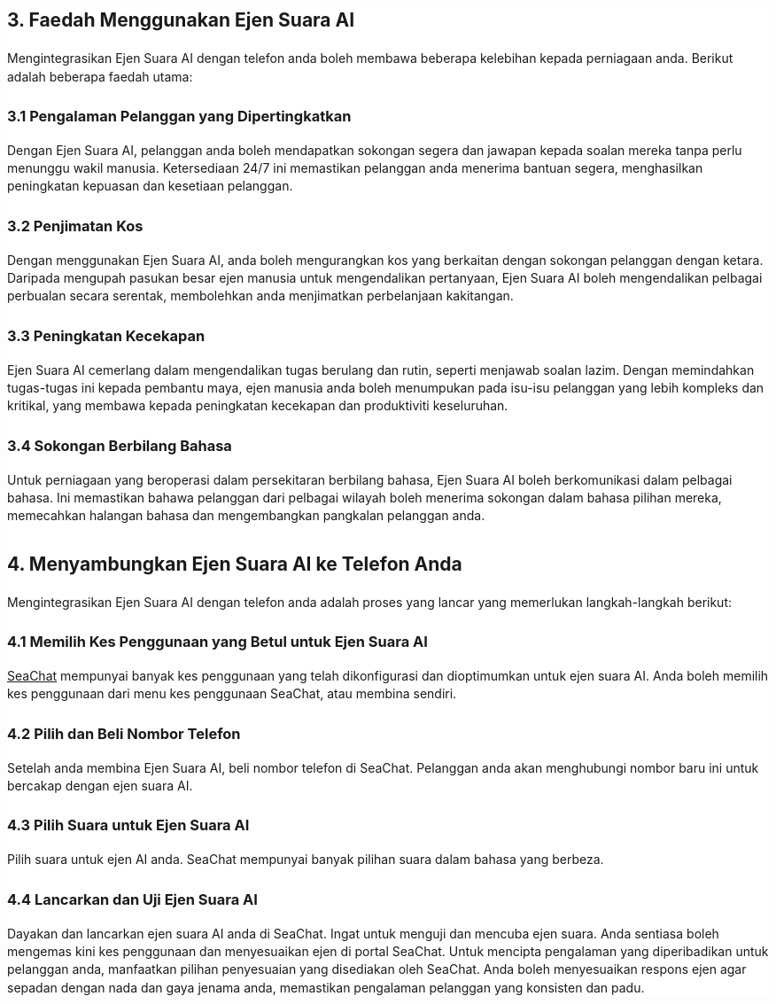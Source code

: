 ## **3. Faedah Menggunakan Ejen Suara AI**
Mengintegrasikan Ejen Suara AI dengan telefon anda boleh membawa beberapa kelebihan kepada perniagaan anda. Berikut adalah beberapa faedah utama:

### **3.1 Pengalaman Pelanggan yang Dipertingkatkan**
Dengan Ejen Suara AI, pelanggan anda boleh mendapatkan sokongan segera dan jawapan kepada soalan mereka tanpa perlu menunggu wakil manusia. Ketersediaan 24/7 ini memastikan pelanggan anda menerima bantuan segera, menghasilkan peningkatan kepuasan dan kesetiaan pelanggan.

### **3.2 Penjimatan Kos**
Dengan menggunakan Ejen Suara AI, anda boleh mengurangkan kos yang berkaitan dengan sokongan pelanggan dengan ketara. Daripada mengupah pasukan besar ejen manusia untuk mengendalikan pertanyaan, Ejen Suara AI boleh mengendalikan pelbagai perbualan secara serentak, membolehkan anda menjimatkan perbelanjaan kakitangan.

### **3.3 Peningkatan Kecekapan**
Ejen Suara AI cemerlang dalam mengendalikan tugas berulang dan rutin, seperti menjawab soalan lazim. Dengan memindahkan tugas-tugas ini kepada pembantu maya, ejen manusia anda boleh menumpukan pada isu-isu pelanggan yang lebih kompleks dan kritikal, yang membawa kepada peningkatan kecekapan dan produktiviti keseluruhan.

### **3.4 Sokongan Berbilang Bahasa**
Untuk perniagaan yang beroperasi dalam persekitaran berbilang bahasa, Ejen Suara AI boleh berkomunikasi dalam pelbagai bahasa. Ini memastikan bahawa pelanggan dari pelbagai wilayah boleh menerima sokongan dalam bahasa pilihan mereka, memecahkan halangan bahasa dan mengembangkan pangkalan pelanggan anda.

## **4. Menyambungkan Ejen Suara AI ke Telefon Anda**
Mengintegrasikan Ejen Suara AI dengan telefon anda adalah proses yang lancar yang memerlukan langkah-langkah berikut:

### **4.1 Memilih Kes Penggunaan yang Betul untuk Ejen Suara AI**
[SeaChat](https://chat.seasalt.ai/?utm_source=blog) mempunyai banyak kes penggunaan yang telah dikonfigurasi dan dioptimumkan untuk ejen suara AI. Anda boleh memilih kes penggunaan dari menu kes penggunaan SeaChat, atau membina sendiri.

### **4.2 Pilih dan Beli Nombor Telefon**
Setelah anda membina Ejen Suara AI, beli nombor telefon di SeaChat. Pelanggan anda akan menghubungi nombor baru ini untuk bercakap dengan ejen suara AI.

### **4.3 Pilih Suara untuk Ejen Suara AI**
Pilih suara untuk ejen AI anda. SeaChat mempunyai banyak pilihan suara dalam bahasa yang berbeza.

### **4.4 Lancarkan dan Uji Ejen Suara AI**
Dayakan dan lancarkan ejen suara AI anda di SeaChat. Ingat untuk menguji dan mencuba ejen suara. Anda sentiasa boleh mengemas kini kes penggunaan dan menyesuaikan ejen di portal SeaChat. Untuk mencipta pengalaman yang diperibadikan untuk pelanggan anda, manfaatkan pilihan penyesuaian yang disediakan oleh SeaChat. Anda boleh menyesuaikan respons ejen agar sepadan dengan nada dan gaya jenama anda, memastikan pengalaman pelanggan yang konsisten dan padu.
